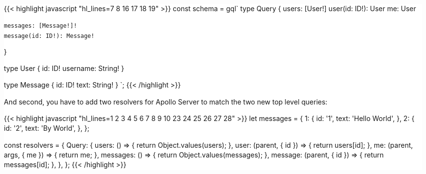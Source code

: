 {{< highlight javascript "hl_lines=7 8 16 17 18 19" >}}
const schema = gql`
  type Query {
    users: [User!]
    user(id: ID!): User
    me: User

    messages: [Message!]!
    message(id: ID!): Message!
  }

  type User {
    id: ID!
    username: String!
  }

  type Message {
    id: ID!
    text: String!
  }
`;
{{< /highlight >}}

And second, you have to add two resolvers for Apollo Server to match the two new top level queries:

{{< highlight javascript "hl_lines=1 2 3 4 5 6 7 8 9 10 23 24 25 26 27 28" >}}
let messages = {
  1: {
    id: '1',
    text: 'Hello World',
  },
  2: {
    id: '2',
    text: 'By World',
  },
};

const resolvers = {
  Query: {
    users: () => {
      return Object.values(users);
    },
    user: (parent, { id }) => {
      return users[id];
    },
    me: (parent, args, { me }) => {
      return me;
    },
    messages: () => {
      return Object.values(messages);
    },
    message: (parent, { id }) => {
      return messages[id];
    },
  },
};
{{< /highlight >}}
